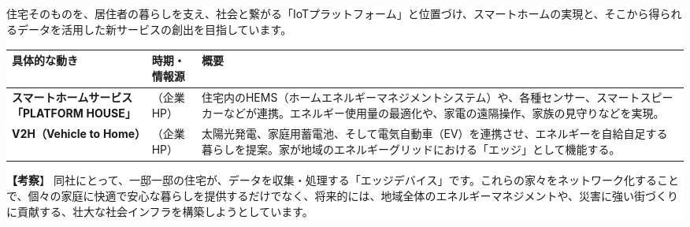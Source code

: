 住宅そのものを、居住者の暮らしを支え、社会と繋がる「IoTプラットフォーム」と位置づけ、スマートホームの実現と、そこから得られるデータを活用した新サービスの創出を目指しています。

| 具体的な動き | 時期・情報源 | 概要 |
| :--- | :--- | :--- |
| **スマートホームサービス「PLATFORM HOUSE」** | （企業HP） | 住宅内のHEMS（ホームエネルギーマネジメントシステム）や、各種センサー、スマートスピーカーなどが連携。エネルギー使用量の最適化や、家電の遠隔操作、家族の見守りなどを実現。 |
| **V2H（Vehicle to Home）** | （企業HP） | 太陽光発電、家庭用蓄電池、そして電気自動車（EV）を連携させ、エネルギーを自給自足する暮らしを提案。家が地域のエネルギーグリッドにおける「エッジ」として機能する。 |

**【考察**】
同社にとって、一邸一邸の住宅が、データを収集・処理する「エッジデバイス」です。これらの家々をネットワーク化することで、個々の家庭に快適で安心な暮らしを提供するだけでなく、将来的には、地域全体のエネルギーマネジメントや、災害に強い街づくりに貢献する、壮大な社会インフラを構築しようとしています。
